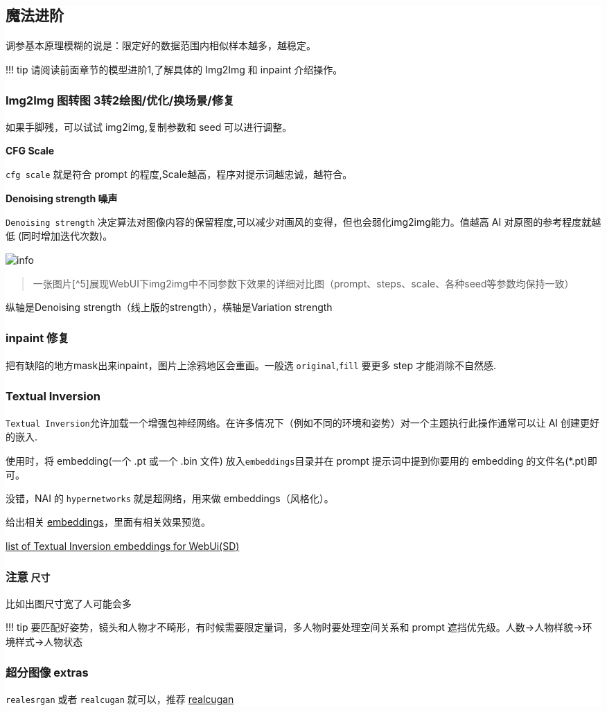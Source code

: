 ## 魔法进阶

调参基本原理模糊的说是：限定好的数据范围内相似样本越多，越稳定。

!!! tip
    请阅读前面章节的模型进阶1,了解具体的 Img2Img 和 inpaint 介绍操作。


### Img2Img 图转图 3转2绘图/优化/换场景/修复

如果手脚残，可以试试 img2img,复制参数和 seed 可以进行调整。

**CFG Scale**

`cfg scale` 就是符合 prompt 的程度,Scale越高，程序对提示词越忠诚，越符合。


**Denoising strength 噪声**


`Denoising strength` 决定算法对图像内容的保留程度,可以减少对画风的变得，但也会弱化img2img能力。值越高 AI 对原图的参考程度就越低 (同时增加迭代次数)。


![info](https://raw.githubusercontent.com/sudoskys/StableDiffusionBook/main/resource/00119_136826557_masterpiece%2C_best_quality%2C_1girl%2C_black_hair%2C_hat1.jpg)

>一张图片[^5]展现WebUI下img2img中不同参数下效果的详细对比图（prompt、steps、scale、各种seed等参数均保持一致）

纵轴是Denoising strength（线上版的strength），横轴是Variation strength



### inpaint 修复

把有缺陷的地方mask出来inpaint，图片上涂鸦地区会重画。一般选 `original`,`fill` 要更多 step 才能消除不自然感.


### Textual Inversion


`Textual Inversion`允许加载一个增强包神经网络。在许多情况下（例如不同的环境和姿势）对一个主题执行此操作通常可以让 AI 创建更好的嵌入.

使用时，将 embedding(一个 .pt 或一个 .bin 文件) 放入`embeddings`目录并在 prompt 提示词中提到你要用的 embedding 的文件名(*.pt)即可。

没错，NAI 的 `hypernetworks` 就是超网络，用来做 embeddings（风格化）。

给出相关 [embeddings](https://gitlab.com/16777216c/stable-diffusion-embeddings)，里面有相关效果预览。

[list of Textual Inversion embeddings for WebUi(SD)](https://rentry.org/embeddings)




### 注意 `尺寸`

比如出图尺寸宽了人可能会多

!!! tip
    要匹配好姿势，镜头和人物才不畸形，有时候需要限定量词，多人物时要处理空间关系和 prompt 遮挡优先级。人数->人物样貌->环境样式->人物状态
    
### 超分图像 extras

`realesrgan` 或者 `realcugan` 就可以，推荐 [realcugan](https://github.com/bilibili/ailab/tree/main/Real-CUGAN)
